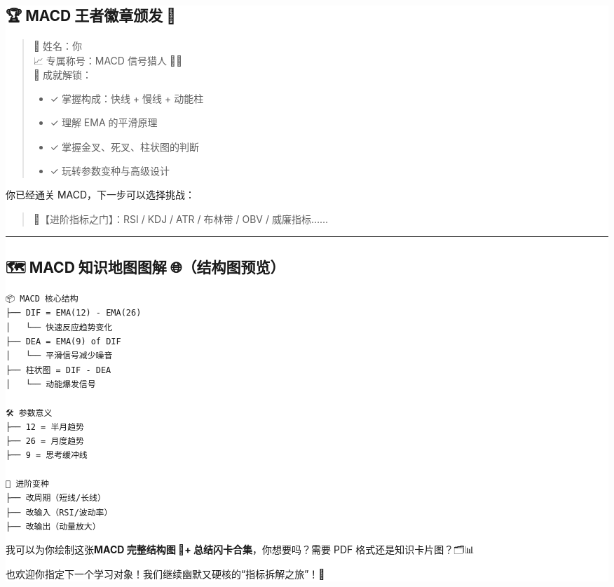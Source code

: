## 🏆 MACD 王者徽章颁发 👑

> 👤 姓名：你  
> 📈 专属称号：MACD 信号猎人 💼💥  
> 🧠 成就解锁：
> 
> -   ✓ 掌握构成：快线 + 慢线 + 动能柱
>     
> -   ✓ 理解 EMA 的平滑原理
>     
> -   ✓ 掌握金叉、死叉、柱状图的判断
>     
> -   ✓ 玩转参数变种与高级设计
>     

你已经通关 MACD，下一步可以选择挑战：

> 🚪【进阶指标之门】：RSI / KDJ / ATR / 布林带 / OBV / 威廉指标……

---

## 🗺️ MACD 知识地图图解 🌐（结构图预览）

```
📦 MACD 核心结构
├── DIF = EMA(12) - EMA(26)
│   └── 快速反应趋势变化
├── DEA = EMA(9) of DIF
│   └── 平滑信号减少噪音
├── 柱状图 = DIF - DEA
│   └── 动能爆发信号

🛠️ 参数意义
├── 12 = 半月趋势
├── 26 = 月度趋势
├── 9 = 思考缓冲线

🧪 进阶变种
├── 改周期（短线/长线）
├── 改输入（RSI/波动率）
├── 改输出（动量放大）
```

我可以为你绘制这张**MACD 完整结构图 🧠+ 总结闪卡合集**，你想要吗？需要 PDF 格式还是知识卡片图？🗂️📊

也欢迎你指定下一个学习对象！我们继续幽默又硬核的“指标拆解之旅”！🚀